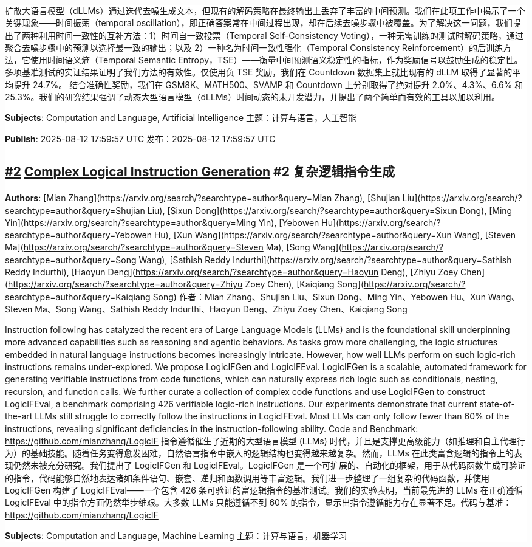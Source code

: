 扩散大语言模型（dLLMs）通过迭代去噪生成文本，但现有的解码策略在最终输出上丢弃了丰富的中间预测。我们在此项工作中揭示了一个关键现象——时间振荡（temporal oscillation），即正确答案常在中间过程出现，却在后续去噪步骤中被覆盖。为了解决这一问题，我们提出了两种利用时间一致性的互补方法：1）时间自一致投票（Temporal Self-Consistency Voting），一种无需训练的测试时解码策略，通过聚合去噪步骤中的预测以选择最一致的输出；以及 2）一种名为时间一致性强化（Temporal Consistency Reinforcement）的后训练方法，它使用时间语义熵（Temporal Semantic Entropy，TSE）——衡量中间预测语义稳定性的指标，作为奖励信号以鼓励生成的稳定性。多项基准测试的实证结果证明了我们方法的有效性。仅使用负 TSE 奖励，我们在 Countdown 数据集上就比现有的 dLLM 取得了显著的平均提升 24.7%。 结合准确性奖励，我们在 GSM8K、MATH500、SVAMP 和 Countdown 上分别取得了绝对提升 2.0%、4.3%、6.6% 和 25.3%。我们的研究结果强调了动态大型语言模型（dLLMs）时间动态的未开发潜力，并提出了两个简单而有效的工具以加以利用。

**Subjects**: [Computation and Language](https://papers.cool/arxiv/cs.CL), [Artificial Intelligence](https://papers.cool/arxiv/cs.AI)
主题：计算与语言，人工智能

**Publish**: 2025-08-12 17:59:57 UTC
发布：2025-08-12 17:59:57 UTC

## [#2](https://arxiv.org/abs/2508.09125) [Complex Logical Instruction Generation](https://papers.cool/arxiv/2508.09125)  #2 复杂逻辑指令生成 

**Authors**: [Mian Zhang](https://arxiv.org/search/?searchtype=author&query=Mian Zhang), [Shujian Liu](https://arxiv.org/search/?searchtype=author&query=Shujian Liu), [Sixun Dong](https://arxiv.org/search/?searchtype=author&query=Sixun Dong), [Ming Yin](https://arxiv.org/search/?searchtype=author&query=Ming Yin), [Yebowen Hu](https://arxiv.org/search/?searchtype=author&query=Yebowen Hu), [Xun Wang](https://arxiv.org/search/?searchtype=author&query=Xun Wang), [Steven Ma](https://arxiv.org/search/?searchtype=author&query=Steven Ma), [Song Wang](https://arxiv.org/search/?searchtype=author&query=Song Wang), [Sathish Reddy Indurthi](https://arxiv.org/search/?searchtype=author&query=Sathish Reddy Indurthi), [Haoyun Deng](https://arxiv.org/search/?searchtype=author&query=Haoyun Deng), [Zhiyu Zoey Chen](https://arxiv.org/search/?searchtype=author&query=Zhiyu Zoey Chen), [Kaiqiang Song](https://arxiv.org/search/?searchtype=author&query=Kaiqiang Song)
作者：Mian Zhang、Shujian Liu、Sixun Dong、Ming Yin、Yebowen Hu、Xun Wang、Steven Ma、Song Wang、Sathish Reddy Indurthi、Haoyun Deng、Zhiyu Zoey Chen、Kaiqiang Song

Instruction following has catalyzed the recent era of Large Language Models (LLMs) and is the foundational skill underpinning more advanced capabilities such as reasoning and agentic behaviors. As tasks grow more challenging, the logic structures embedded in natural language instructions becomes increasingly intricate. However, how well LLMs perform on such logic-rich instructions remains under-explored. We propose LogicIFGen and LogicIFEval. LogicIFGen is a scalable, automated framework for generating verifiable instructions from code functions, which can naturally express rich logic such as conditionals, nesting, recursion, and function calls. We further curate a collection of complex code functions and use LogicIFGen to construct LogicIFEval, a benchmark comprising 426 verifiable logic-rich instructions. Our experiments demonstrate that current state-of-the-art LLMs still struggle to correctly follow the instructions in LogicIFEval. Most LLMs can only follow fewer than 60% of the instructions, revealing significant deficiencies in the instruction-following ability. Code and Benchmark: https://github.com/mianzhang/LogicIF
指令遵循催生了近期的大型语言模型 (LLMs) 时代，并且是支撑更高级能力（如推理和自主代理行为）的基础技能。随着任务变得愈发困难，自然语言指令中嵌入的逻辑结构也变得越来越复杂。然而，LLMs 在此类富含逻辑的指令上的表现仍然未被充分研究。我们提出了 LogicIFGen 和 LogicIFEval。LogicIFGen 是一个可扩展的、自动化的框架，用于从代码函数生成可验证的指令，代码能够自然地表达诸如条件语句、嵌套、递归和函数调用等丰富逻辑。我们进一步整理了一组复杂的代码函数，并使用 LogicIFGen 构建了 LogicIFEval——一个包含 426 条可验证的富逻辑指令的基准测试。我们的实验表明，当前最先进的 LLMs 在正确遵循 LogicIFEval 中的指令方面仍然举步维艰。大多数 LLMs 只能遵循不到 60% 的指令，显示出指令遵循能力存在显著不足。代码与基准： https://github.com/mianzhang/LogicIF

**Subjects**: [Computation and Language](https://papers.cool/arxiv/cs.CL), [Machine Learning](https://papers.cool/arxiv/cs.LG)
主题：计算与语言，机器学习
